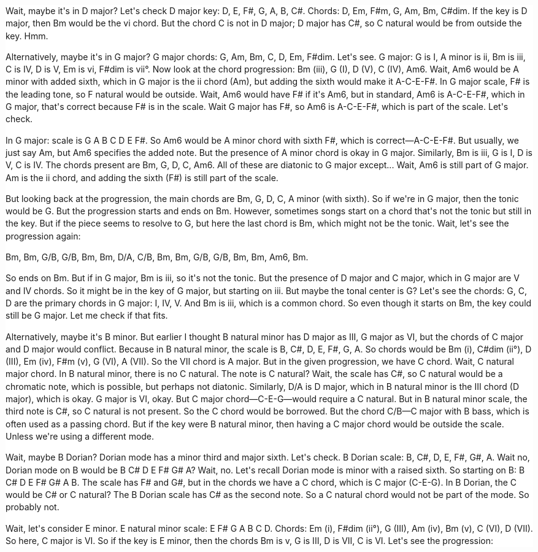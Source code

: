 Wait, maybe it's in D major? Let's check D major key: D, E, F#, G, A, B, C#. Chords: D, Em, F#m, G, Am, Bm, C#dim. If the key is D major, then Bm would be the vi chord. But the chord C is not in D major; D major has C#, so C natural would be from outside the key. Hmm.

Alternatively, maybe it's in G major? G major chords: G, Am, Bm, C, D, Em, F#dim. Let's see. G major: G is I, A minor is ii, Bm is iii, C is IV, D is V, Em is vi, F#dim is vii°. Now look at the chord progression: Bm (iii), G (I), D (V), C (IV), Am6. Wait, Am6 would be A minor with added sixth, which in G major is the ii chord (Am), but adding the sixth would make it A-C-E-F#. In G major scale, F# is the leading tone, so F natural would be outside. Wait, Am6 would have F# if it's Am6, but in standard, Am6 is A-C-E-F#, which in G major, that's correct because F# is in the scale. Wait G major has F#, so Am6 is A-C-E-F#, which is part of the scale. Let's check.

In G major: scale is G A B C D E F#. So Am6 would be A minor chord with sixth F#, which is correct—A-C-E-F#. But usually, we just say Am, but Am6 specifies the added note. But the presence of A minor chord is okay in G major. Similarly, Bm is iii, G is I, D is V, C is IV. The chords present are Bm, G, D, C, Am6. All of these are diatonic to G major except... Wait, Am6 is still part of G major. Am is the ii chord, and adding the sixth (F#) is still part of the scale.

But looking back at the progression, the main chords are Bm, G, D, C, A minor (with sixth). So if we're in G major, then the tonic would be G. But the progression starts and ends on Bm. However, sometimes songs start on a chord that's not the tonic but still in the key. But if the piece seems to resolve to G, but here the last chord is Bm, which might not be the tonic. Wait, let's see the progression again:

Bm, Bm, G/B, G/B, Bm, Bm, D/A, C/B, Bm, Bm, G/B, G/B, Bm, Bm, Am6, Bm.

So ends on Bm. But if in G major, Bm is iii, so it's not the tonic. But the presence of D major and C major, which in G major are V and IV chords. So it might be in the key of G major, but starting on iii. But maybe the tonal center is G? Let's see the chords: G, C, D are the primary chords in G major: I, IV, V. And Bm is iii, which is a common chord. So even though it starts on Bm, the key could still be G major. Let me check if that fits.

Alternatively, maybe it's B minor. But earlier I thought B natural minor has D major as III, G major as VI, but the chords of C major and D major would conflict. Because in B natural minor, the scale is B, C#, D, E, F#, G, A. So chords would be Bm (i), C#dim (ii°), D (III), Em (iv), F#m (v), G (VI), A (VII). So the VII chord is A major. But in the given progression, we have C chord. Wait, C natural major chord. In B natural minor, there is no C natural. The note is C natural? Wait, the scale has C#, so C natural would be a chromatic note, which is possible, but perhaps not diatonic. Similarly, D/A is D major, which in B natural minor is the III chord (D major), which is okay. G major is VI, okay. But C major chord—C-E-G—would require a C natural. But in B natural minor scale, the third note is C#, so C natural is not present. So the C chord would be borrowed. But the chord C/B—C major with B bass, which is often used as a passing chord. But if the key were B natural minor, then having a C major chord would be outside the scale. Unless we're using a different mode.

Wait, maybe B Dorian? Dorian mode has a minor third and major sixth. Let's check. B Dorian scale: B, C#, D, E, F#, G#, A. Wait no, Dorian mode on B would be B C# D E F# G# A? Wait, no. Let's recall Dorian mode is minor with a raised sixth. So starting on B: B C# D E F# G# A B. The scale has F# and G#, but in the chords we have a C chord, which is C major (C-E-G). In B Dorian, the C would be C# or C natural? The B Dorian scale has C# as the second note. So a C natural chord would not be part of the mode. So probably not.

Wait, let's consider E minor. E natural minor scale: E F# G A B C D. Chords: Em (i), F#dim (ii°), G (III), Am (iv), Bm (v), C (VI), D (VII). So here, C major is VI. So if the key is E minor, then the chords Bm is v, G is III, D is VII, C is VI. Let's see the progression:
